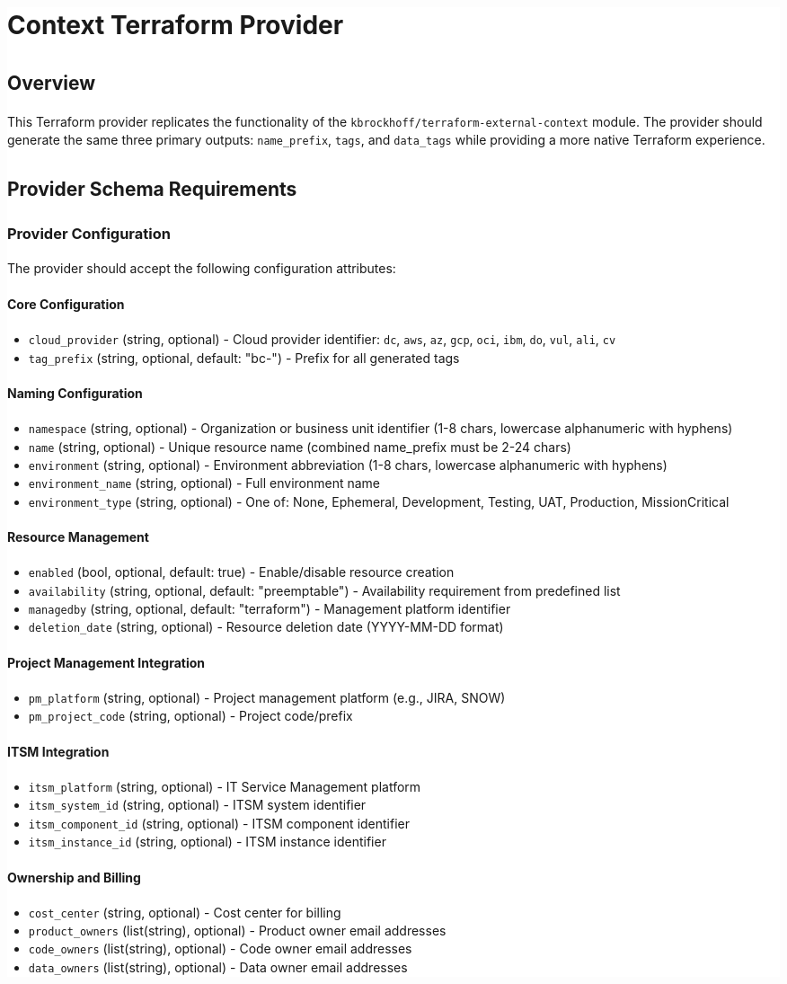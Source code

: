 




# Context Terraform Provider

## Overview

This Terraform provider replicates the functionality of the `kbrockhoff/terraform-external-context` module. The provider should generate the same three primary outputs: `name_prefix`, `tags`, and `data_tags` while providing a more native Terraform experience.

## Provider Schema Requirements

### Provider Configuration

The provider should accept the following configuration attributes:

#### Core Configuration
- `cloud_provider` (string, optional) - Cloud provider identifier: `dc`, `aws`, `az`, `gcp`, `oci`, `ibm`, `do`, `vul`, `ali`, `cv`
- `tag_prefix` (string, optional, default: "bc-") - Prefix for all generated tags

#### Naming Configuration
- `namespace` (string, optional) - Organization or business unit identifier (1-8 chars, lowercase alphanumeric with hyphens)
- `name` (string, optional) - Unique resource name (combined name_prefix must be 2-24 chars)
- `environment` (string, optional) - Environment abbreviation (1-8 chars, lowercase alphanumeric with hyphens)
- `environment_name` (string, optional) - Full environment name
- `environment_type` (string, optional) - One of: None, Ephemeral, Development, Testing, UAT, Production, MissionCritical

#### Resource Management
- `enabled` (bool, optional, default: true) - Enable/disable resource creation
- `availability` (string, optional, default: "preemptable") - Availability requirement from predefined list
- `managedby` (string, optional, default: "terraform") - Management platform identifier
- `deletion_date` (string, optional) - Resource deletion date (YYYY-MM-DD format)

#### Project Management Integration
- `pm_platform` (string, optional) - Project management platform (e.g., JIRA, SNOW)
- `pm_project_code` (string, optional) - Project code/prefix

#### ITSM Integration
- `itsm_platform` (string, optional) - IT Service Management platform
- `itsm_system_id` (string, optional) - ITSM system identifier
- `itsm_component_id` (string, optional) - ITSM component identifier
- `itsm_instance_id` (string, optional) - ITSM instance identifier

#### Ownership and Billing
- `cost_center` (string, optional) - Cost center for billing
- `product_owners` (list(string), optional) - Product owner email addresses
- `code_owners` (list(string), optional) - Code owner email addresses
- `data_owners` (list(string), optional) - Data owner email addresses
